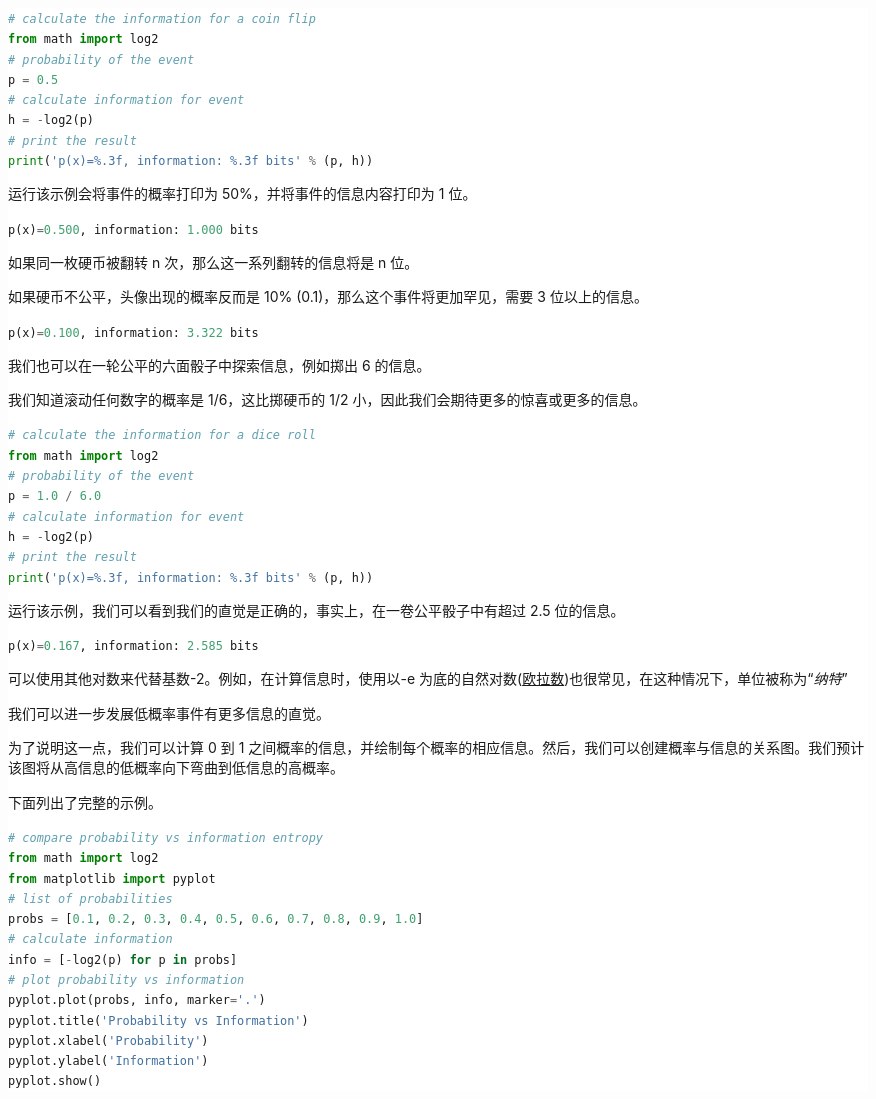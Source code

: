 ```py
# calculate the information for a coin flip
from math import log2
# probability of the event
p = 0.5
# calculate information for event
h = -log2(p)
# print the result
print('p(x)=%.3f, information: %.3f bits' % (p, h))
```

运行该示例会将事件的概率打印为 50%，并将事件的信息内容打印为 1 位。

```py
p(x)=0.500, information: 1.000 bits
```

如果同一枚硬币被翻转 n 次，那么这一系列翻转的信息将是 n 位。

如果硬币不公平，头像出现的概率反而是 10% (0.1)，那么这个事件将更加罕见，需要 3 位以上的信息。

```py
p(x)=0.100, information: 3.322 bits
```

我们也可以在一轮公平的六面骰子中探索信息，例如掷出 6 的信息。

我们知道滚动任何数字的概率是 1/6，这比掷硬币的 1/2 小，因此我们会期待更多的惊喜或更多的信息。

```py
# calculate the information for a dice roll
from math import log2
# probability of the event
p = 1.0 / 6.0
# calculate information for event
h = -log2(p)
# print the result
print('p(x)=%.3f, information: %.3f bits' % (p, h))
```

运行该示例，我们可以看到我们的直觉是正确的，事实上，在一卷公平骰子中有超过 2.5 位的信息。

```py
p(x)=0.167, information: 2.585 bits
```

可以使用其他对数来代替基数-2。例如，在计算信息时，使用以-e 为底的自然对数([欧拉数](https://en.wikipedia.org/wiki/E_(mathematical_constant)))也很常见，在这种情况下，单位被称为“*纳特*”

我们可以进一步发展低概率事件有更多信息的直觉。

为了说明这一点，我们可以计算 0 到 1 之间概率的信息，并绘制每个概率的相应信息。然后，我们可以创建概率与信息的关系图。我们预计该图将从高信息的低概率向下弯曲到低信息的高概率。

下面列出了完整的示例。

```py
# compare probability vs information entropy
from math import log2
from matplotlib import pyplot
# list of probabilities
probs = [0.1, 0.2, 0.3, 0.4, 0.5, 0.6, 0.7, 0.8, 0.9, 1.0]
# calculate information
info = [-log2(p) for p in probs]
# plot probability vs information
pyplot.plot(probs, info, marker='.')
pyplot.title('Probability vs Information')
pyplot.xlabel('Probability')
pyplot.ylabel('Information')
pyplot.show()
```
